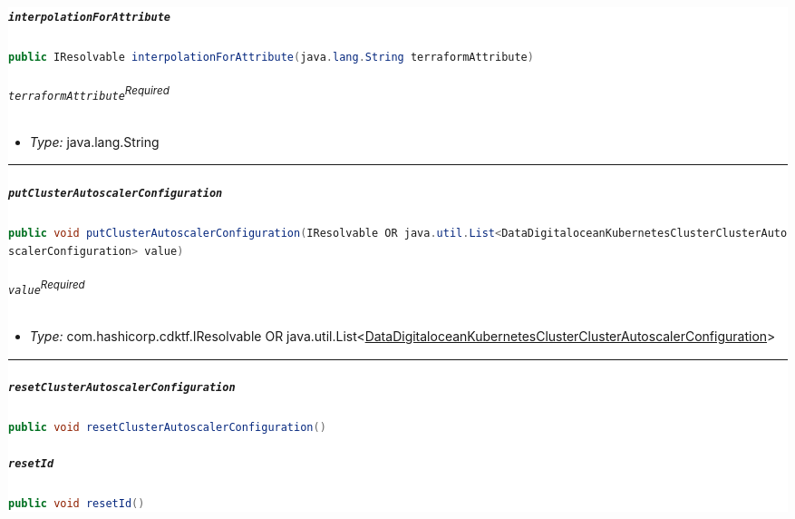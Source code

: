 
##### `interpolationForAttribute` <a name="interpolationForAttribute" id="@cdktf/provider-digitalocean.dataDigitaloceanKubernetesCluster.DataDigitaloceanKubernetesCluster.interpolationForAttribute"></a>

```java
public IResolvable interpolationForAttribute(java.lang.String terraformAttribute)
```

###### `terraformAttribute`<sup>Required</sup> <a name="terraformAttribute" id="@cdktf/provider-digitalocean.dataDigitaloceanKubernetesCluster.DataDigitaloceanKubernetesCluster.interpolationForAttribute.parameter.terraformAttribute"></a>

- *Type:* java.lang.String

---

##### `putClusterAutoscalerConfiguration` <a name="putClusterAutoscalerConfiguration" id="@cdktf/provider-digitalocean.dataDigitaloceanKubernetesCluster.DataDigitaloceanKubernetesCluster.putClusterAutoscalerConfiguration"></a>

```java
public void putClusterAutoscalerConfiguration(IResolvable OR java.util.List<DataDigitaloceanKubernetesClusterClusterAutoscalerConfiguration> value)
```

###### `value`<sup>Required</sup> <a name="value" id="@cdktf/provider-digitalocean.dataDigitaloceanKubernetesCluster.DataDigitaloceanKubernetesCluster.putClusterAutoscalerConfiguration.parameter.value"></a>

- *Type:* com.hashicorp.cdktf.IResolvable OR java.util.List<<a href="#@cdktf/provider-digitalocean.dataDigitaloceanKubernetesCluster.DataDigitaloceanKubernetesClusterClusterAutoscalerConfiguration">DataDigitaloceanKubernetesClusterClusterAutoscalerConfiguration</a>>

---

##### `resetClusterAutoscalerConfiguration` <a name="resetClusterAutoscalerConfiguration" id="@cdktf/provider-digitalocean.dataDigitaloceanKubernetesCluster.DataDigitaloceanKubernetesCluster.resetClusterAutoscalerConfiguration"></a>

```java
public void resetClusterAutoscalerConfiguration()
```

##### `resetId` <a name="resetId" id="@cdktf/provider-digitalocean.dataDigitaloceanKubernetesCluster.DataDigitaloceanKubernetesCluster.resetId"></a>

```java
public void resetId()
```
